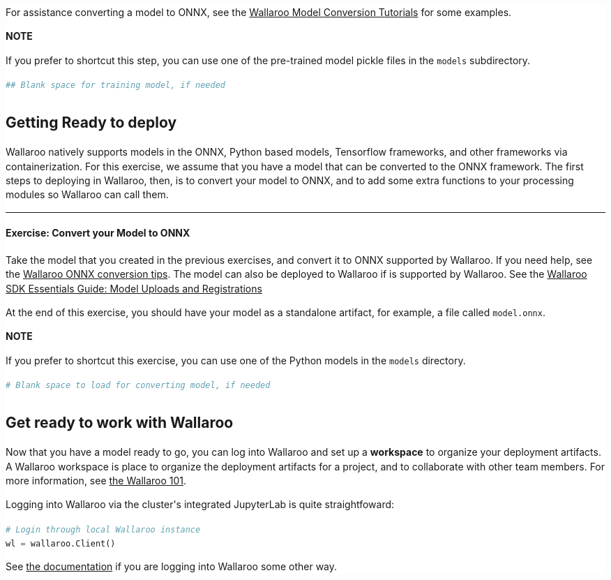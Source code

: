 For assistance converting a model to ONNX, see the [Wallaroo Model Conversion Tutorials](https://docs.wallaroo.ai/wallaroo-tutorials/wallaroo-tutorials-conversion-tutorials/) for some examples.

**NOTE**

If you prefer to shortcut this step, you can use one of the pre-trained model pickle files in the `models` subdirectory.

```python
## Blank space for training model, if needed

```

## Getting Ready to deploy

Wallaroo natively supports models in the ONNX, Python based models, Tensorflow frameworks, and other frameworks via containerization. For this exercise, we assume that you have a model that can be converted to the ONNX framework. The first steps to deploying in Wallaroo, then, is to convert your model to ONNX, and to add some extra functions to your processing modules so Wallaroo can call them.

<hr/>

#### Exercise: Convert your Model to ONNX

Take the model that you created in the previous exercises, and convert it to ONNX supported by Wallaroo. If you need help, see the [Wallaroo ONNX conversion tips](https://docs.wallaroo.ai/wallaroo-developer-guides/wallaroo-sdk-guides/wallaroo-sdk-essentials-guide/wallaroo-sdk-model-uploads/wallaroo-sdk-model-upload-onnx/#onnx-conversion-tips).  The model can also be deployed to Wallaroo if is supported by Wallaroo.  See the [Wallaroo SDK Essentials Guide: Model Uploads and Registrations](https://docs.wallaroo.ai/wallaroo-developer-guides/wallaroo-sdk-guides/wallaroo-sdk-essentials-guide/wallaroo-sdk-model-uploads/)

At the end of this exercise, you should have your model as a standalone artifact, for example, a file called `model.onnx`.

**NOTE**

If you prefer to shortcut this exercise, you can use one of the Python models in the `models` directory.

```python
# Blank space to load for converting model, if needed

```

## Get ready to work with Wallaroo

Now that you have a model ready to go, you can log into Wallaroo and set up a **workspace** to organize your deployment artifacts. A Wallaroo workspace is place to organize the deployment artifacts for a project, and to collaborate with other team members. For more information, see [the Wallaroo 101](https://docs.wallaroo.ai/wallaroo-101/). 

Logging into Wallaroo via the cluster's integrated JupyterLab is quite straightfoward:

```python
# Login through local Wallaroo instance 
wl = wallaroo.Client()
```
See [the documentation](https://docs.wallaroo.ai/wallaroo-101/#connect-to-the-wallaroo-instance) if you are logging into Wallaroo some other way.

